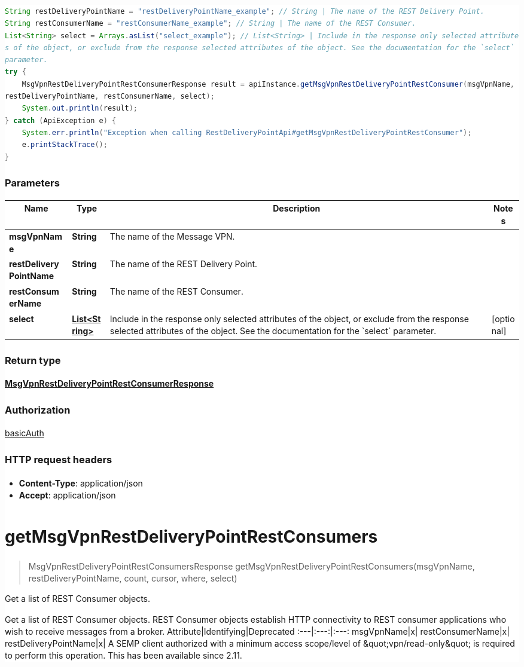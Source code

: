 ```java
String restDeliveryPointName = "restDeliveryPointName_example"; // String | The name of the REST Delivery Point.
String restConsumerName = "restConsumerName_example"; // String | The name of the REST Consumer.
List<String> select = Arrays.asList("select_example"); // List<String> | Include in the response only selected attributes of the object, or exclude from the response selected attributes of the object. See the documentation for the `select` parameter.
try {
    MsgVpnRestDeliveryPointRestConsumerResponse result = apiInstance.getMsgVpnRestDeliveryPointRestConsumer(msgVpnName, restDeliveryPointName, restConsumerName, select);
    System.out.println(result);
} catch (ApiException e) {
    System.err.println("Exception when calling RestDeliveryPointApi#getMsgVpnRestDeliveryPointRestConsumer");
    e.printStackTrace();
}
```

### Parameters

Name | Type | Description  | Notes
------------- | ------------- | ------------- | -------------
 **msgVpnName** | **String**| The name of the Message VPN. |
 **restDeliveryPointName** | **String**| The name of the REST Delivery Point. |
 **restConsumerName** | **String**| The name of the REST Consumer. |
 **select** | [**List&lt;String&gt;**](String.md)| Include in the response only selected attributes of the object, or exclude from the response selected attributes of the object. See the documentation for the &#x60;select&#x60; parameter. | [optional]

### Return type

[**MsgVpnRestDeliveryPointRestConsumerResponse**](MsgVpnRestDeliveryPointRestConsumerResponse.md)

### Authorization

[basicAuth](../README.md#basicAuth)

### HTTP request headers

 - **Content-Type**: application/json
 - **Accept**: application/json

<a name="getMsgVpnRestDeliveryPointRestConsumers"></a>
# **getMsgVpnRestDeliveryPointRestConsumers**
> MsgVpnRestDeliveryPointRestConsumersResponse getMsgVpnRestDeliveryPointRestConsumers(msgVpnName, restDeliveryPointName, count, cursor, where, select)

Get a list of REST Consumer objects.

Get a list of REST Consumer objects.  REST Consumer objects establish HTTP connectivity to REST consumer applications who wish to receive messages from a broker.   Attribute|Identifying|Deprecated :---|:---:|:---: msgVpnName|x| restConsumerName|x| restDeliveryPointName|x|    A SEMP client authorized with a minimum access scope/level of \&quot;vpn/read-only\&quot; is required to perform this operation.  This has been available since 2.11.
